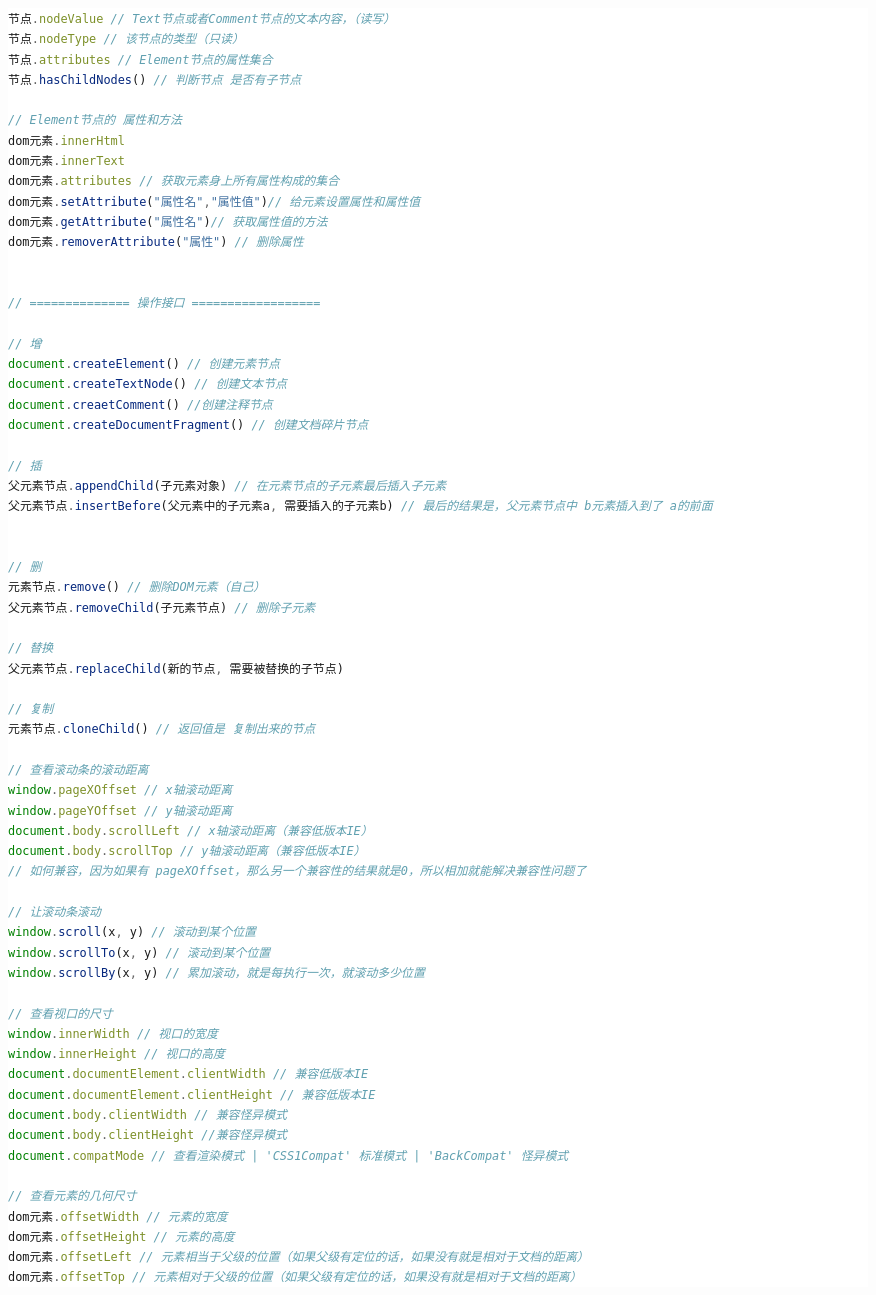 ```js
节点.nodeValue // Text节点或者Comment节点的文本内容，（读写）
节点.nodeType // 该节点的类型（只读）
节点.attributes // Element节点的属性集合
节点.hasChildNodes() // 判断节点 是否有子节点

// Element节点的 属性和方法
dom元素.innerHtml
dom元素.innerText
dom元素.attributes // 获取元素身上所有属性构成的集合
dom元素.setAttribute("属性名","属性值")// 给元素设置属性和属性值
dom元素.getAttribute("属性名")// 获取属性值的方法
dom元素.removerAttribute("属性") // 删除属性


// ============== 操作接口 ==================

// 增
document.createElement() // 创建元素节点
document.createTextNode() // 创建文本节点
document.creaetComment() //创建注释节点
document.createDocumentFragment() // 创建文档碎片节点

// 插
父元素节点.appendChild(子元素对象) // 在元素节点的子元素最后插入子元素
父元素节点.insertBefore(父元素中的子元素a, 需要插入的子元素b) // 最后的结果是，父元素节点中 b元素插入到了 a的前面


// 删
元素节点.remove() // 删除DOM元素（自己）
父元素节点.removeChild(子元素节点) // 删除子元素

// 替换
父元素节点.replaceChild(新的节点, 需要被替换的子节点)

// 复制
元素节点.cloneChild() // 返回值是 复制出来的节点

// 查看滚动条的滚动距离
window.pageXOffset // x轴滚动距离
window.pageYOffset // y轴滚动距离
document.body.scrollLeft // x轴滚动距离（兼容低版本IE）
document.body.scrollTop // y轴滚动距离（兼容低版本IE）
// 如何兼容，因为如果有 pageXOffset，那么另一个兼容性的结果就是0，所以相加就能解决兼容性问题了

// 让滚动条滚动
window.scroll(x, y) // 滚动到某个位置
window.scrollTo(x, y) // 滚动到某个位置
window.scrollBy(x, y) // 累加滚动，就是每执行一次，就滚动多少位置

// 查看视口的尺寸
window.innerWidth // 视口的宽度
window.innerHeight // 视口的高度
document.documentElement.clientWidth // 兼容低版本IE
document.documentElement.clientHeight // 兼容低版本IE
document.body.clientWidth // 兼容怪异模式
document.body.clientHeight //兼容怪异模式
document.compatMode // 查看渲染模式 | 'CSS1Compat' 标准模式 | 'BackCompat' 怪异模式

// 查看元素的几何尺寸
dom元素.offsetWidth // 元素的宽度
dom元素.offsetHeight // 元素的高度
dom元素.offsetLeft // 元素相当于父级的位置（如果父级有定位的话，如果没有就是相对于文档的距离）
dom元素.offsetTop // 元素相对于父级的位置（如果父级有定位的话，如果没有就是相对于文档的距离）
```
